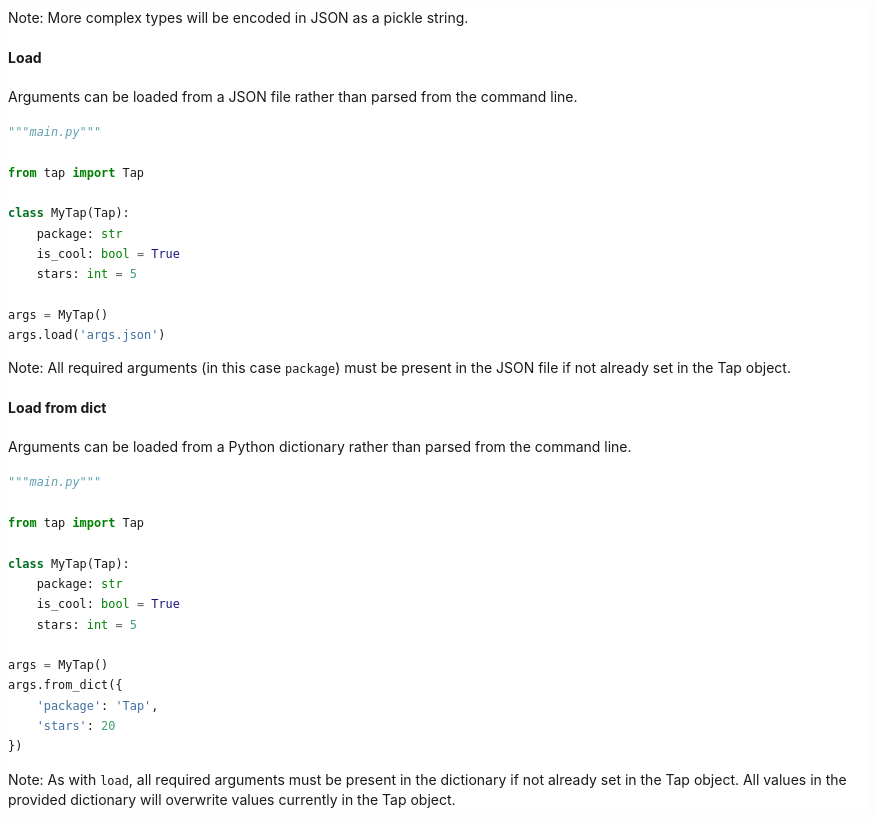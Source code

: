 ```
```

Note: More complex types will be encoded in JSON as a pickle string.

#### Load

Arguments can be loaded from a JSON file rather than parsed from the command line.

```python
"""main.py"""

from tap import Tap

class MyTap(Tap):
    package: str
    is_cool: bool = True
    stars: int = 5

args = MyTap()
args.load('args.json')
```

Note: All required arguments (in this case `package`) must be present in the JSON file if not already set in the Tap object.

#### Load from dict

Arguments can be loaded from a Python dictionary rather than parsed from the command line.

```python
"""main.py"""

from tap import Tap

class MyTap(Tap):
    package: str
    is_cool: bool = True
    stars: int = 5

args = MyTap()
args.from_dict({
    'package': 'Tap',
    'stars': 20
})
```

Note: As with `load`, all required arguments must be present in the dictionary if not already set in the Tap object. All values in the provided dictionary will overwrite values currently in the Tap object.
